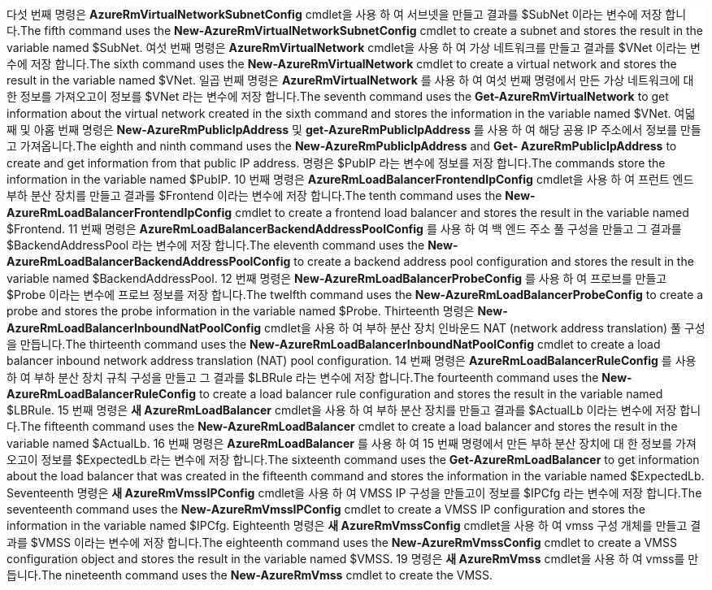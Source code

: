 <span data-ttu-id="41a79-116">다섯 번째 명령은 **AzureRmVirtualNetworkSubnetConfig** cmdlet을 사용 하 여 서브넷을 만들고 결과를 $SubNet 이라는 변수에 저장 합니다.</span><span class="sxs-lookup"><span data-stu-id="41a79-116">The fifth command uses the **New-AzureRmVirtualNetworkSubnetConfig** cmdlet to create a subnet and stores the result in the variable named $SubNet.</span></span>
<span data-ttu-id="41a79-117">여섯 번째 명령은 **AzureRmVirtualNetwork** cmdlet을 사용 하 여 가상 네트워크를 만들고 결과를 $VNet 이라는 변수에 저장 합니다.</span><span class="sxs-lookup"><span data-stu-id="41a79-117">The sixth command uses the **New-AzureRmVirtualNetwork** cmdlet to create a virtual network and stores the result in the variable named $VNet.</span></span>
<span data-ttu-id="41a79-118">일곱 번째 명령은 **AzureRmVirtualNetwork** 를 사용 하 여 여섯 번째 명령에서 만든 가상 네트워크에 대 한 정보를 가져오고이 정보를 $VNet 라는 변수에 저장 합니다.</span><span class="sxs-lookup"><span data-stu-id="41a79-118">The seventh command uses the **Get-AzureRmVirtualNetwork** to get information about the virtual network created in the sixth command and stores the information in the variable named $VNet.</span></span>
<span data-ttu-id="41a79-119">여덟째 및 아홉 번째 명령은 **New-AzureRmPublicIpAddress** 및 **get-AzureRmPublicIpAddress** 를 사용 하 여 해당 공용 IP 주소에서 정보를 만들고 가져옵니다.</span><span class="sxs-lookup"><span data-stu-id="41a79-119">The eighth and ninth command uses the **New-AzureRmPublicIpAddress** and **Get- AzureRmPublicIpAddress** to create and get information from that public IP address.</span></span>
<span data-ttu-id="41a79-120">명령은 $PubIP 라는 변수에 정보를 저장 합니다.</span><span class="sxs-lookup"><span data-stu-id="41a79-120">The commands store the information in the variable named $PubIP.</span></span>
<span data-ttu-id="41a79-121">10 번째 명령은 **AzureRmLoadBalancerFrontendIpConfig** cmdlet을 사용 하 여 프런트 엔드 부하 분산 장치를 만들고 결과를 $Frontend 이라는 변수에 저장 합니다.</span><span class="sxs-lookup"><span data-stu-id="41a79-121">The tenth command uses the **New- AzureRmLoadBalancerFrontendIpConfig** cmdlet to create a frontend load balancer and stores the result in the variable named $Frontend.</span></span>
<span data-ttu-id="41a79-122">11 번째 명령은 **AzureRmLoadBalancerBackendAddressPoolConfig** 를 사용 하 여 백 엔드 주소 풀 구성을 만들고 그 결과를 $BackendAddressPool 라는 변수에 저장 합니다.</span><span class="sxs-lookup"><span data-stu-id="41a79-122">The eleventh command uses the **New-AzureRmLoadBalancerBackendAddressPoolConfig** to create a backend address pool configuration and stores the result in the variable named $BackendAddressPool.</span></span>
<span data-ttu-id="41a79-123">12 번째 명령은 **New-AzureRmLoadBalancerProbeConfig** 를 사용 하 여 프로브를 만들고 $Probe 이라는 변수에 프로브 정보를 저장 합니다.</span><span class="sxs-lookup"><span data-stu-id="41a79-123">The twelfth command uses the **New-AzureRmLoadBalancerProbeConfig** to create a probe and stores the probe information in the variable named $Probe.</span></span>
<span data-ttu-id="41a79-124">Thirteenth 명령은 **New-AzureRmLoadBalancerInboundNatPoolConfig** cmdlet을 사용 하 여 부하 분산 장치 인바운드 NAT (network address translation) 풀 구성을 만듭니다.</span><span class="sxs-lookup"><span data-stu-id="41a79-124">The thirteenth command uses the **New-AzureRmLoadBalancerInboundNatPoolConfig** cmdlet to create a load balancer inbound network address translation (NAT) pool configuration.</span></span>
<span data-ttu-id="41a79-125">14 번째 명령은 **AzureRmLoadBalancerRuleConfig** 를 사용 하 여 부하 분산 장치 규칙 구성을 만들고 그 결과를 $LBRule 라는 변수에 저장 합니다.</span><span class="sxs-lookup"><span data-stu-id="41a79-125">The fourteenth command uses the **New-AzureRmLoadBalancerRuleConfig** to create a load balancer rule configuration and stores the result in the variable named $LBRule.</span></span>
<span data-ttu-id="41a79-126">15 번째 명령은 **새 AzureRmLoadBalancer** cmdlet을 사용 하 여 부하 분산 장치를 만들고 결과를 $ActualLb 이라는 변수에 저장 합니다.</span><span class="sxs-lookup"><span data-stu-id="41a79-126">The fifteenth command uses the **New-AzureRmLoadBalancer** cmdlet to create a load balancer and stores the result in the variable named $ActualLb.</span></span>
<span data-ttu-id="41a79-127">16 번째 명령은 **AzureRmLoadBalancer** 를 사용 하 여 15 번째 명령에서 만든 부하 분산 장치에 대 한 정보를 가져오고이 정보를 $ExpectedLb 라는 변수에 저장 합니다.</span><span class="sxs-lookup"><span data-stu-id="41a79-127">The sixteenth command uses the **Get-AzureRmLoadBalancer** to get information about the load balancer that was created in the fifteenth command and stores the information in the variable named $ExpectedLb.</span></span>
<span data-ttu-id="41a79-128">Seventeenth 명령은 **새 AzureRmVmssIPConfig** cmdlet을 사용 하 여 VMSS IP 구성을 만들고이 정보를 $IPCfg 라는 변수에 저장 합니다.</span><span class="sxs-lookup"><span data-stu-id="41a79-128">The seventeenth command uses the **New-AzureRmVmssIPConfig** cmdlet to create a VMSS IP configuration and stores the information in the variable named $IPCfg.</span></span>
<span data-ttu-id="41a79-129">Eighteenth 명령은 **새 AzureRmVmssConfig** cmdlet을 사용 하 여 vmss 구성 개체를 만들고 결과를 $VMSS 이라는 변수에 저장 합니다.</span><span class="sxs-lookup"><span data-stu-id="41a79-129">The eighteenth command uses the **New-AzureRmVmssConfig** cmdlet to create a VMSS configuration object and stores the result in the variable named $VMSS.</span></span>
<span data-ttu-id="41a79-130">19 명령은 **새 AzureRmVmss** cmdlet을 사용 하 여 vmss를 만듭니다.</span><span class="sxs-lookup"><span data-stu-id="41a79-130">The nineteenth command uses the **New-AzureRmVmss** cmdlet to create the VMSS.</span></span>

